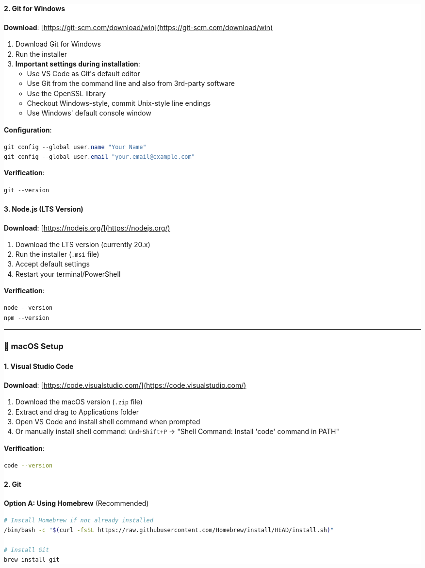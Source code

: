 #### 2. Git for Windows
**Download**: [https://git-scm.com/download/win](https://git-scm.com/download/win)

1. Download Git for Windows
2. Run the installer
3. **Important settings during installation**:
   - Use VS Code as Git's default editor
   - Use Git from the command line and also from 3rd-party software
   - Use the OpenSSL library
   - Checkout Windows-style, commit Unix-style line endings
   - Use Windows' default console window

**Configuration**:
```powershell
git config --global user.name "Your Name"
git config --global user.email "your.email@example.com"
```

**Verification**:
```powershell
git --version
```

#### 3. Node.js (LTS Version)
**Download**: [https://nodejs.org/](https://nodejs.org/)

1. Download the LTS version (currently 20.x)
2. Run the installer (`.msi` file)
3. Accept default settings
4. Restart your terminal/PowerShell

**Verification**:
```powershell
node --version
npm --version
```

---

### 🍎 macOS Setup

#### 1. Visual Studio Code
**Download**: [https://code.visualstudio.com/](https://code.visualstudio.com/)

1. Download the macOS version (`.zip` file)
2. Extract and drag to Applications folder
3. Open VS Code and install shell command when prompted
4. Or manually install shell command: `Cmd+Shift+P` → "Shell Command: Install 'code' command in PATH"

**Verification**:
```bash
code --version
```

#### 2. Git
**Option A: Using Homebrew** (Recommended)
```bash
# Install Homebrew if not already installed
/bin/bash -c "$(curl -fsSL https://raw.githubusercontent.com/Homebrew/install/HEAD/install.sh)"

# Install Git
brew install git
```
